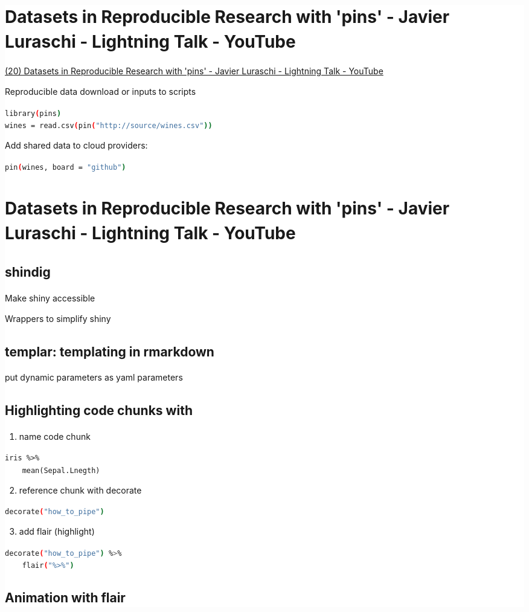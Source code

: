 # Datasets in Reproducible Research with 'pins' - Javier Luraschi - Lightning Talk - YouTube

[(20) Datasets in Reproducible Research with 'pins' - Javier Luraschi - Lightning Talk - YouTube](https://www.youtube.com/watch?v=xwItECnphRU)

Reproducible data download or inputs to scripts

```bash
library(pins)
wines = read.csv(pin("http://source/wines.csv"))
```

Add shared data to cloud providers:

```bash
pin(wines, board = "github")
```

# Datasets in Reproducible Research with 'pins' - Javier Luraschi - Lightning Talk - YouTube

## shindig

Make shiny accessible

Wrappers to simplify shiny

## templar: templating in rmarkdown

put dynamic parameters as yaml parameters

## Highlighting code chunks with 

01. name code chunk

```{r how_to_pipe}
iris %>%
	mean(Sepal.Lnegth)
```

02. reference chunk with decorate

```bash
decorate("how_to_pipe")
```

03. add flair (highlight)

```bash
decorate("how_to_pipe") %>%
	flair("%>%")
```

## Animation with flair
